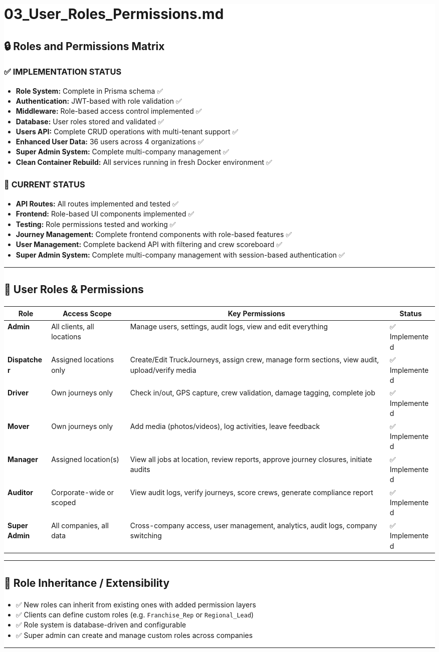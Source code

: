 # 03_User_Roles_Permissions.md

## 🔒 Roles and Permissions Matrix

### ✅ **IMPLEMENTATION STATUS**
- **Role System:** Complete in Prisma schema ✅
- **Authentication:** JWT-based with role validation ✅
- **Middleware:** Role-based access control implemented ✅
- **Database:** User roles stored and validated ✅
- **Users API:** Complete CRUD operations with multi-tenant support ✅
- **Enhanced User Data:** 36 users across 4 organizations ✅
- **Super Admin System:** Complete multi-company management ✅
- **Clean Container Rebuild:** All services running in fresh Docker environment ✅

### 🔄 **CURRENT STATUS**
- **API Routes:** All routes implemented and tested ✅
- **Frontend:** Role-based UI components implemented ✅
- **Testing:** Role permissions tested and working ✅
- **Journey Management:** Complete frontend components with role-based features ✅
- **User Management:** Complete backend API with filtering and crew scoreboard ✅
- **Super Admin System:** Complete multi-company management with session-based authentication ✅

---

## 👥 User Roles & Permissions

| Role        | Access Scope                      | Key Permissions                                                                                     | Status |
|-------------|-----------------------------------|------------------------------------------------------------------------------------------------------|--------|
| **Admin**       | All clients, all locations         | Manage users, settings, audit logs, view and edit everything                                          | ✅ Implemented |
| **Dispatcher**  | Assigned locations only            | Create/Edit TruckJourneys, assign crew, manage form sections, view audit, upload/verify media         | ✅ Implemented |
| **Driver**      | Own journeys only                 | Check in/out, GPS capture, crew validation, damage tagging, complete job                             | ✅ Implemented |
| **Mover**       | Own journeys only                 | Add media (photos/videos), log activities, leave feedback                                            | ✅ Implemented |
| **Manager**     | Assigned location(s)              | View all jobs at location, review reports, approve journey closures, initiate audits                 | ✅ Implemented |
| **Auditor**     | Corporate-wide or scoped          | View audit logs, verify journeys, score crews, generate compliance report                            | ✅ Implemented |
| **Super Admin** | All companies, all data           | Cross-company access, user management, analytics, audit logs, company switching                      | ✅ Implemented |

---

## 🔄 Role Inheritance / Extensibility
- ✅ New roles can inherit from existing ones with added permission layers
- ✅ Clients can define custom roles (e.g. `Franchise_Rep` or `Regional_Lead`)
- ✅ Role system is database-driven and configurable
- ✅ Super admin can create and manage custom roles across companies

---